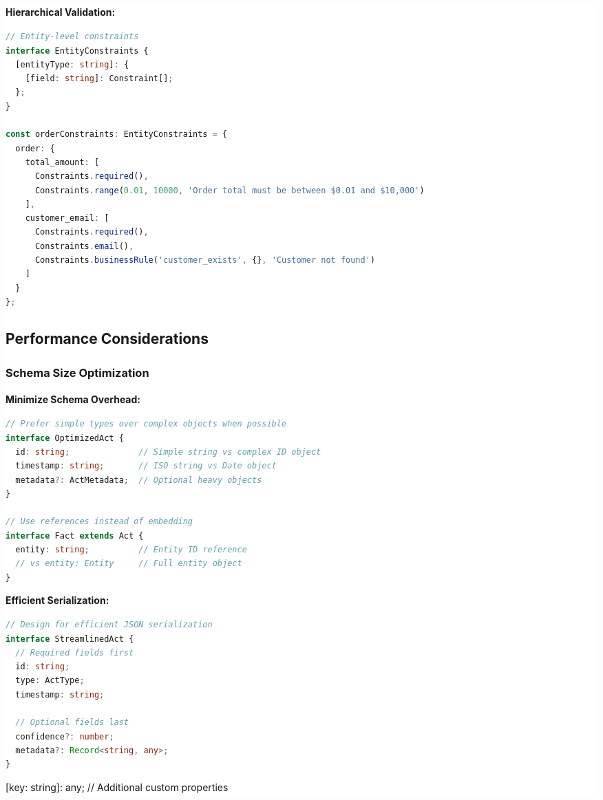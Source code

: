 **Hierarchical Validation:**
```typescript
// Entity-level constraints
interface EntityConstraints {
  [entityType: string]: {
    [field: string]: Constraint[];
  };
}

const orderConstraints: EntityConstraints = {
  order: {
    total_amount: [
      Constraints.required(),
      Constraints.range(0.01, 10000, 'Order total must be between $0.01 and $10,000')
    ],
    customer_email: [
      Constraints.required(),
      Constraints.email(),
      Constraints.businessRule('customer_exists', {}, 'Customer not found')
    ]
  }
};
```

## Performance Considerations

### Schema Size Optimization

**Minimize Schema Overhead:**
```typescript
// Prefer simple types over complex objects when possible
interface OptimizedAct {
  id: string;              // Simple string vs complex ID object
  timestamp: string;       // ISO string vs Date object  
  metadata?: ActMetadata;  // Optional heavy objects
}

// Use references instead of embedding
interface Fact extends Act {
  entity: string;          // Entity ID reference
  // vs entity: Entity     // Full entity object
}
```

**Efficient Serialization:**
```typescript
// Design for efficient JSON serialization
interface StreamlinedAct {
  // Required fields first
  id: string;
  type: ActType;
  timestamp: string;
  
  // Optional fields last
  confidence?: number;
  metadata?: Record<string, any>;
}
```


  [key: string]: any;      // Additional custom properties